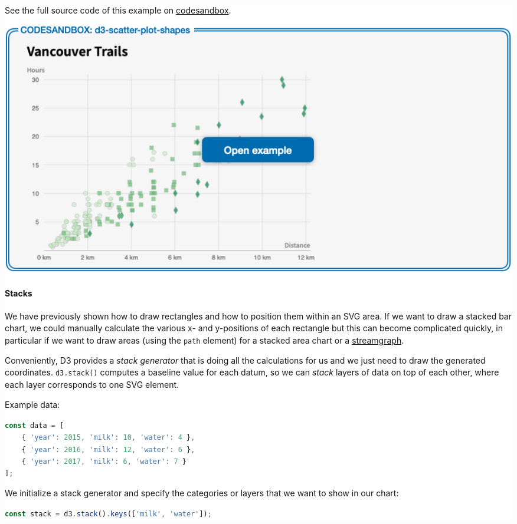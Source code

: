 See the full source code of this example on [codesandbox](https://githubbox.com/UBC-InfoVis/2021-436V-examples/tree/master/d3-scatter-plot-shapes).

[![Scatterplot with shapes](images/codesandbox_d3-scatter-plot-shapes.png?raw=true "Scatterplot with shapes")](https://githubbox.com/UBC-InfoVis/2021-436V-examples/tree/master/d3-scatter-plot-shapes)

#### Stacks

We have previously shown how to draw rectangles and how to position them within an SVG area. If we want to draw a stacked bar chart, we could manually calculate the various x- and y-positions of each rectangle but this can become complicated quickly, in particular if we want to draw areas (using the `path` element) for a stacked area chart or a [streamgraph](https://www.d3-graph-gallery.com/streamgraph).

Conveniently, D3 provides a *stack generator* that is doing all the calculations for us and we just need to draw the generated coordinates. `d3.stack()` computes a baseline value for each datum, so we can *stack* layers of data on top of each other, where each layer corresponds to one SVG element.

Example data:

```js
const data = [
	{ 'year': 2015, 'milk': 10, 'water': 4 },
	{ 'year': 2016, 'milk': 12, 'water': 6 },
	{ 'year': 2017, 'milk': 6, 'water': 7 }
];
```

We initialize a stack generator and specify the categories or layers that we want to show in our chart:

```js
const stack = d3.stack().keys(['milk', 'water']);
```
